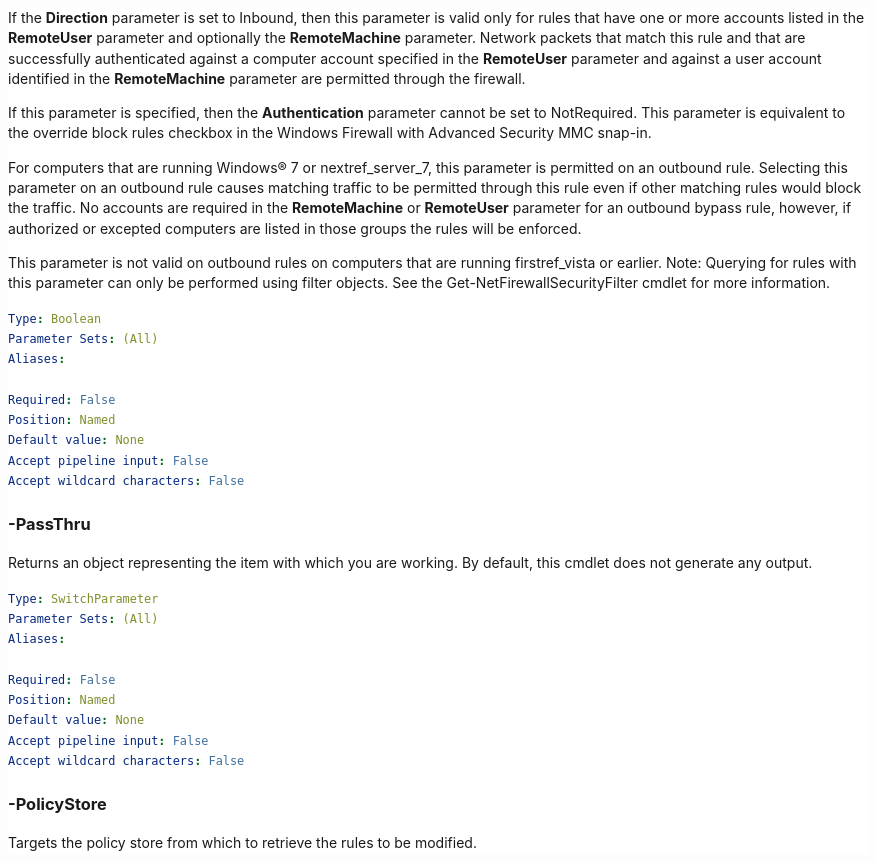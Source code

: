 If the **Direction** parameter is set to Inbound, then this parameter is valid only for rules that have one or more accounts listed in the **RemoteUser** parameter and optionally the **RemoteMachine** parameter.
Network packets that match this rule and that are successfully authenticated against a computer account specified in the **RemoteUser** parameter and against a user account identified in the **RemoteMachine** parameter are permitted through the firewall. 

If this parameter is specified, then the **Authentication** parameter cannot be set to NotRequired.
This parameter is equivalent to the override block rules checkbox in the Windows Firewall with Advanced Security MMC snap-in. 

For computers that are running Windows® 7 or nextref_server_7, this parameter is permitted on an outbound rule.
Selecting this parameter on an outbound rule causes matching traffic to be permitted through this rule even if other matching rules would block the traffic.
No accounts are required in the **RemoteMachine** or **RemoteUser** parameter for an outbound bypass rule, however, if authorized or excepted computers are listed in those groups the rules will be enforced. 

This parameter is not valid on outbound rules on computers that are running firstref_vista or earlier. 
Note: Querying for rules with this parameter can only be performed using filter objects.
See the Get-NetFirewallSecurityFilter cmdlet for more information.

```yaml
Type: Boolean
Parameter Sets: (All)
Aliases: 

Required: False
Position: Named
Default value: None
Accept pipeline input: False
Accept wildcard characters: False
```

### -PassThru
Returns an object representing the item with which you are working.
By default, this cmdlet does not generate any output.

```yaml
Type: SwitchParameter
Parameter Sets: (All)
Aliases: 

Required: False
Position: Named
Default value: None
Accept pipeline input: False
Accept wildcard characters: False
```

### -PolicyStore
Targets the policy store from which to retrieve the rules to be modified. 
